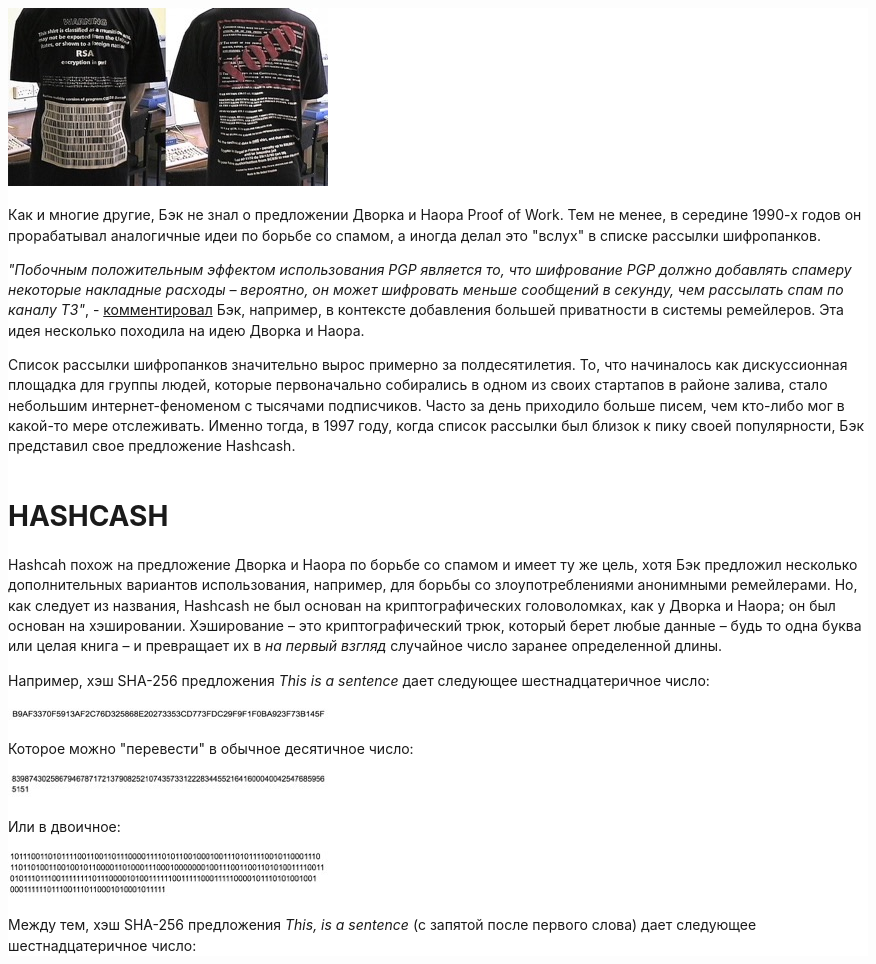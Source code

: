 ![pic2](pictures/03.jpeg)

Как и многие другие, Бэк не знал о предложении Дворка и Наора Proof of Work. Тем не менее, в середине 1990-х годов он прорабатывал аналогичные идеи по борьбе со спамом, а иногда делал это "вслух" в списке рассылки шифропанков.

_"Побочным положительным эффектом использования PGP является то, что шифрование PGP должно добавлять спамеру некоторые накладные расходы – вероятно, он может шифровать меньше сообщений в секунду, чем рассылать спам по каналу T3"_, - [комментировал](https://cypherpunks.venona.com/date/1997/03/msg00631.html) Бэк, например, в контексте добавления большей приватности в системы ремейлеров. Эта идея несколько походила на идею Дворка и Наора.

Список рассылки шифропанков значительно вырос примерно за полдесятилетия. То, что начиналось как дискуссионная площадка для группы людей, которые первоначально собирались в одном из своих стартапов в районе залива, стало небольшим интернет-феноменом с тысячами подписчиков. Часто за день приходило больше писем, чем кто-либо мог в какой-то мере отслеживать. Именно тогда, в 1997 году, когда список рассылки был близок к пику своей популярности, Бэк представил свое предложение Hashcash.

<h1 id="hashcash">HASHCASH</h1>

Hashcah похож на предложение Дворка и Наора по борьбе со спамом и имеет ту же цель, хотя Бэк предложил несколько дополнительных вариантов использования, например, для борьбы со злоупотреблениями анонимными ремейлерами. Но, как следует из названия, Hashcash не был основан на криптографических головоломках, как у Дворка и Наора; он был основан на хэшировании. Хэширование – это криптографический трюк, который берет любые данные – будь то одна буква или целая книга – и превращает их в _на первый взгляд_ случайное число заранее определенной длины.

Например, хэш SHA-256 предложения _This is a sentence_ дает следующее шестнадцатеричное число:

![pic3](pictures/02.jpeg)

Которое можно "перевести" в обычное десятичное число:

![pic4](pictures/07.jpeg)

Или в двоичное:

![pic5](pictures/04.jpeg)

Между тем, хэш SHA-256 предложения _This, is a sentence_ (с запятой после первого слова) дает следующее шестнадцатеричное число:
